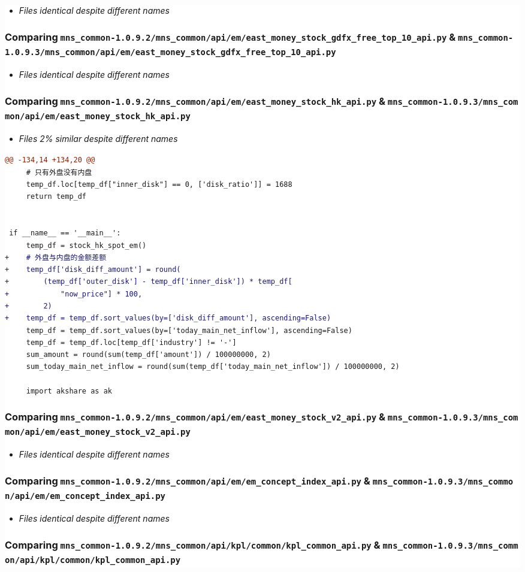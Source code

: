  * *Files identical despite different names*

### Comparing `mns_common-1.0.9.2/mns_common/api/em/east_money_stock_gdfx_free_top_10_api.py` & `mns_common-1.0.9.3/mns_common/api/em/east_money_stock_gdfx_free_top_10_api.py`

 * *Files identical despite different names*

### Comparing `mns_common-1.0.9.2/mns_common/api/em/east_money_stock_hk_api.py` & `mns_common-1.0.9.3/mns_common/api/em/east_money_stock_hk_api.py`

 * *Files 2% similar despite different names*

```diff
@@ -134,14 +134,20 @@
     # 只有外盘没有内盘
     temp_df.loc[temp_df["inner_disk"] == 0, ['disk_ratio']] = 1688
     return temp_df
 
 
 if __name__ == '__main__':
     temp_df = stock_hk_spot_em()
+    # 外盘与内盘的金额差额
+    temp_df['disk_diff_amount'] = round(
+        (temp_df['outer_disk'] - temp_df['inner_disk']) * temp_df[
+            "now_price"] * 100,
+        2)
+    temp_df = temp_df.sort_values(by=['disk_diff_amount'], ascending=False)
     temp_df = temp_df.sort_values(by=['today_main_net_inflow'], ascending=False)
     temp_df = temp_df.loc[temp_df['industry'] != '-']
     sum_amount = round(sum(temp_df['amount']) / 100000000, 2)
     sum_today_main_net_inflow = round(sum(temp_df['today_main_net_inflow']) / 100000000, 2)
 
     import akshare as ak
```

### Comparing `mns_common-1.0.9.2/mns_common/api/em/east_money_stock_v2_api.py` & `mns_common-1.0.9.3/mns_common/api/em/east_money_stock_v2_api.py`

 * *Files identical despite different names*

### Comparing `mns_common-1.0.9.2/mns_common/api/em/em_concept_index_api.py` & `mns_common-1.0.9.3/mns_common/api/em/em_concept_index_api.py`

 * *Files identical despite different names*

### Comparing `mns_common-1.0.9.2/mns_common/api/kpl/common/kpl_common_api.py` & `mns_common-1.0.9.3/mns_common/api/kpl/common/kpl_common_api.py`
